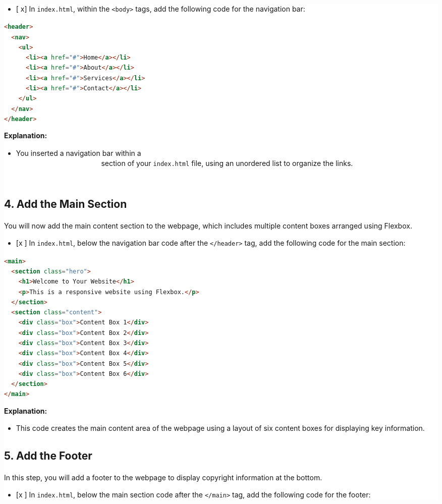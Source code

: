  - [ x] In `index.html`, within the `<body>` tags, add the following code for the navigation bar:

```html
<header>
  <nav>
    <ul>
      <li><a href="#">Home</a></li>
      <li><a href="#">About</a></li>
      <li><a href="#">Services</a></li>
      <li><a href="#">Contact</a></li>
    </ul>
  </nav>
</header>
```

**Explanation:**
- You inserted a navigation bar within a <header> section of your `index.html` file, using an unordered list to organize the links.

## 4. **Add the Main Section**
You will now add the main content section to the webpage, which includes multiple content boxes arranged using Flexbox.

- [x ] In `index.html`, below the navigation bar code after the `</header>` tag, add the following code for the main section:

```html
<main>
  <section class="hero">
    <h1>Welcome to Your Website</h1>
    <p>This is a responsive website using Flexbox.</p>
  </section>
  <section class="content">
    <div class="box">Content Box 1</div>
    <div class="box">Content Box 2</div>
    <div class="box">Content Box 3</div>
    <div class="box">Content Box 4</div>
    <div class="box">Content Box 5</div>
    <div class="box">Content Box 6</div>
  </section>
</main>
```

**Explanation:**
- This code creates the main content area of the webpage using a layout of six content boxes for displaying key information.


## 5. **Add the Footer**
In this step, you will add a footer to the webpage to display copyright information at the bottom.

- [x ] In `index.html`, below the main section code after the `</main>` tag, add the following code for the footer:
